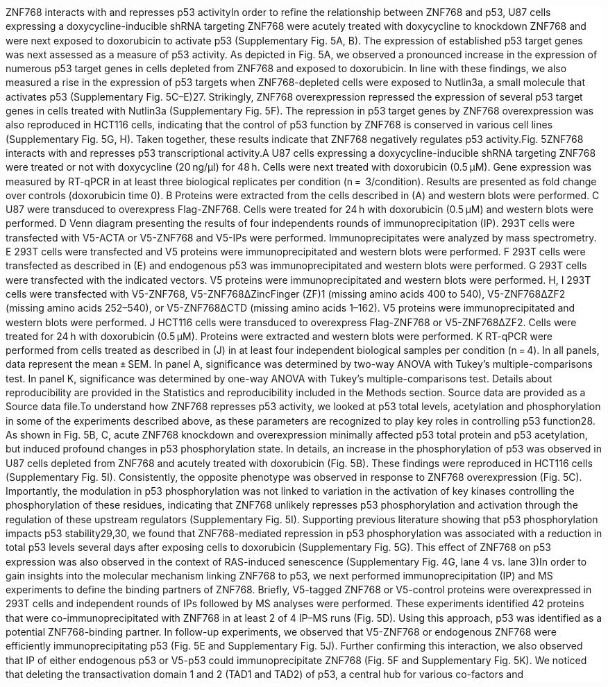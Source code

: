 ZNF768 interacts with and represses p53 activityIn order to refine the relationship between ZNF768 and p53, U87 cells expressing a doxycycline-inducible shRNA targeting ZNF768 were acutely treated with doxycycline to knockdown ZNF768 and were next exposed to doxorubicin to activate p53 (Supplementary Fig. 5A, B). The expression of established p53 target genes was next assessed as a measure of p53 activity. As depicted in Fig. 5A, we observed a pronounced increase in the expression of numerous p53 target genes in cells depleted from ZNF768 and exposed to doxorubicin. In line with these findings, we also measured a rise in the expression of p53 targets when ZNF768-depleted cells were exposed to Nutlin3a, a small molecule that activates p53 (Supplementary Fig. 5C–E)27. Strikingly, ZNF768 overexpression repressed the expression of several p53 target genes in cells treated with Nutlin3a (Supplementary Fig. 5F). The repression in p53 target genes by ZNF768 overexpression was also reproduced in HCT116 cells, indicating that the control of p53 function by ZNF768 is conserved in various cell lines (Supplementary Fig. 5G, H). Taken together, these results indicate that ZNF768 negatively regulates p53 activity.Fig. 5ZNF768 interacts with and represses p53 transcriptional activity.A U87 cells expressing a doxycycline-inducible shRNA targeting ZNF768 were treated or not with doxycycline (20 ng/µl) for 48 h. Cells were next treated with doxorubicin (0.5 µM). Gene expression was measured by RT-qPCR in at least three biological replicates per condition (n =  3/condition). Results are presented as fold change over controls (doxorubicin time 0). B Proteins were extracted from the cells described in (A) and western blots were performed. C U87 were transduced to overexpress Flag-ZNF768. Cells were treated for 24 h with doxorubicin (0.5 µM) and western blots were performed. D Venn diagram presenting the results of four independents rounds of immunoprecipitation (IP). 293T cells were transfected with V5-ACTA or V5-ZNF768 and V5-IPs were performed. Immunoprecipitates were analyzed by mass spectrometry. E 293T cells were transfected and V5 proteins were immunoprecipitated and western blots were performed. F 293T cells were transfected as described in (E) and endogenous p53 was immunoprecipitated and western blots were performed. G 293T cells were transfected with the indicated vectors. V5 proteins were immunoprecipitated and western blots were performed. H, I 293T cells were transfected with V5-ZNF768, V5-ZNF768ΔZincFinger (ZF)1 (missing amino acids 400 to 540), V5-ZNF768ΔZF2 (missing amino acids 252–540), or V5-ZNF768ΔCTD (missing amino acids 1–162). V5 proteins were immunoprecipitated and western blots were performed. J HCT116 cells were transduced to overexpress Flag-ZNF768 or V5-ZNF768ΔZF2. Cells were treated for 24 h with doxorubicin (0.5 µM). Proteins were extracted and western blots were performed. K RT-qPCR were performed from cells treated as described in (J) in at least four independent biological samples per condition (n = 4). In all panels, data represent the mean ± SEM. In panel A, significance was determined by two-way ANOVA with Tukey’s multiple-comparisons test. In panel K, significance was determined by one-way ANOVA with Tukey’s multiple-comparisons test. Details about reproducibility are provided in the Statistics and reproducibility included in the Methods section. Source data are provided as a Source data file.To understand how ZNF768 represses p53 activity, we looked at p53 total levels, acetylation and phosphorylation in some of the experiments described above, as these parameters are recognized to play key roles in controlling p53 function28. As shown in Fig. 5B, C, acute ZNF768 knockdown and overexpression minimally affected p53 total protein and p53 acetylation, but induced profound changes in p53 phosphorylation state. In details, an increase in the phosphorylation of p53 was observed in U87 cells depleted from ZNF768 and acutely treated with doxorubicin (Fig. 5B). These findings were reproduced in HCT116 cells (Supplementary Fig. 5I). Consistently, the opposite phenotype was observed in response to ZNF768 overexpression (Fig. 5C). Importantly, the modulation in p53 phosphorylation was not linked to variation in the activation of key kinases controlling the phosphorylation of these residues, indicating that ZNF768 unlikely represses p53 phosphorylation and activation through the regulation of these upstream regulators (Supplementary Fig. 5I). Supporting previous literature showing that p53 phosphorylation impacts p53 stability29,30, we found that ZNF768-mediated repression in p53 phosphorylation was associated with a reduction in total p53 levels several days after exposing cells to doxorubicin (Supplementary Fig. 5G). This effect of ZNF768 on p53 expression was also observed in the context of RAS-induced senescence (Supplementary Fig. 4G, lane 4 vs. lane 3)In order to gain insights into the molecular mechanism linking ZNF768 to p53, we next performed immunoprecipitation (IP) and MS experiments to define the binding partners of ZNF768. Briefly, V5-tagged ZNF768 or V5-control proteins were overexpressed in 293T cells and independent rounds of IPs followed by MS analyses were performed. These experiments identified 42 proteins that were co-immunoprecipitated with ZNF768 in at least 2 of 4 IP–MS runs (Fig. 5D). Using this approach, p53 was identified as a potential ZNF768-binding partner. In follow-up experiments, we observed that V5-ZNF768 or endogenous ZNF768 were efficiently immunoprecipitating p53 (Fig. 5E and Supplementary Fig. 5J). Further confirming this interaction, we also observed that IP of either endogenous p53 or V5-p53 could immunoprecipitate ZNF768 (Fig. 5F and Supplementary Fig. 5K). We noticed that deleting the transactivation domain 1 and 2 (TAD1 and TAD2) of p53, a central hub for various co-factors and